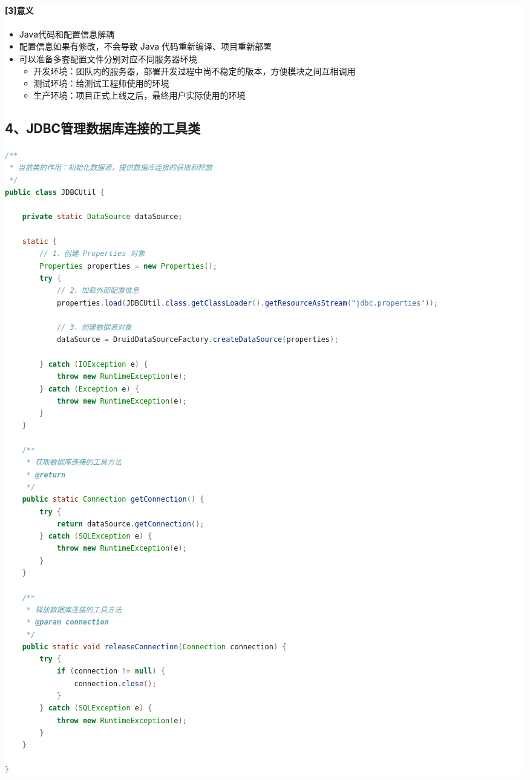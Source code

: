 #### [3]意义
- Java代码和配置信息解耦
- 配置信息如果有修改，不会导致 Java 代码重新编译、项目重新部署
- 可以准备多套配置文件分别对应不同服务器环境
  - 开发环境：团队内的服务器，部署开发过程中尚不稳定的版本，方便模块之间互相调用
  - 测试环境：给测试工程师使用的环境
  - 生产环境：项目正式上线之后，最终用户实际使用的环境

## 4、JDBC管理数据库连接的工具类

```java
/**
 * 当前类的作用：初始化数据源，提供数据库连接的获取和释放
 */
public class JDBCUtil {

    private static DataSource dataSource;

    static {
        // 1、创建 Properties 对象
        Properties properties = new Properties();
        try {
            // 2、加载外部配置信息
            properties.load(JDBCUtil.class.getClassLoader().getResourceAsStream("jdbc.properties"));

            // 3、创建数据源对象
            dataSource = DruidDataSourceFactory.createDataSource(properties);

        } catch (IOException e) {
            throw new RuntimeException(e);
        } catch (Exception e) {
            throw new RuntimeException(e);
        }
    }

    /**
     * 获取数据库连接的工具方法
     * @return
     */
    public static Connection getConnection() {
        try {
            return dataSource.getConnection();
        } catch (SQLException e) {
            throw new RuntimeException(e);
        }
    }

    /**
     * 释放数据库连接的工具方法
     * @param connection
     */
    public static void releaseConnection(Connection connection) {
        try {
            if (connection != null) {
                connection.close();
            }
        } catch (SQLException e) {
            throw new RuntimeException(e);
        }
    }

}
```